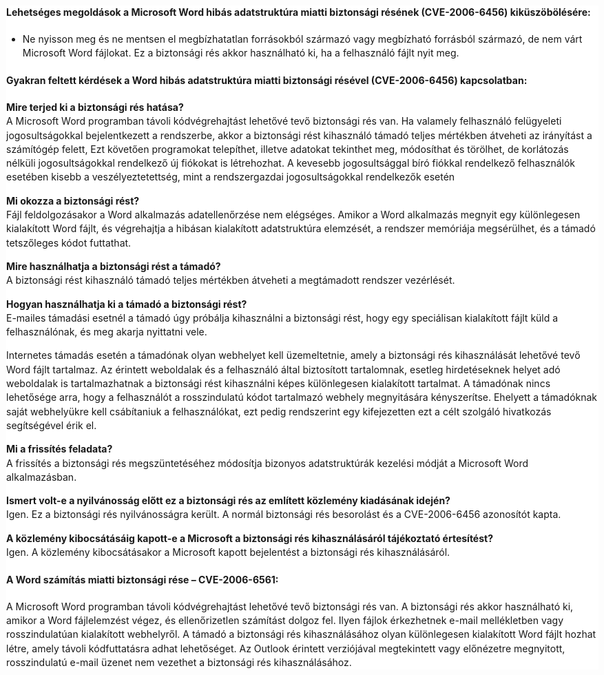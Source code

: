 #### Lehetséges megoldások a Microsoft Word hibás adatstruktúra miatti biztonsági résének (CVE-2006-6456) kiküszöbölésére:
  
-   Ne nyisson meg és ne mentsen el megbízhatatlan forrásokból származó vagy megbízható forrásból származó, de nem várt Microsoft Word fájlokat. Ez a biztonsági rés akkor használható ki, ha a felhasználó fájlt nyit meg.
  
#### Gyakran feltett kérdések a Word hibás adatstruktúra miatti biztonsági résével (CVE-2006-6456) kapcsolatban:
  
**Mire terjed ki a biztonsági rés hatása?**  
A Microsoft Word programban távoli kódvégrehajtást lehetővé tevő biztonsági rés van. Ha valamely felhasználó felügyeleti jogosultságokkal bejelentkezett a rendszerbe, akkor a biztonsági rést kihasználó támadó teljes mértékben átveheti az irányítást a számítógép felett, Ezt követően programokat telepíthet, illetve adatokat tekinthet meg, módosíthat és törölhet, de korlátozás nélküli jogosultságokkal rendelkező új fiókokat is létrehozhat. A kevesebb jogosultsággal bíró fiókkal rendelkező felhasználók esetében kisebb a veszélyeztetettség, mint a rendszergazdai jogosultságokkal rendelkezők esetén
  
**Mi okozza a biztonsági rést?**  
Fájl feldolgozásakor a Word alkalmazás adatellenőrzése nem elégséges. Amikor a Word alkalmazás megnyit egy különlegesen kialakított Word fájlt, és végrehajtja a hibásan kialakított adatstruktúra elemzését, a rendszer memóriája megsérülhet, és a támadó tetszőleges kódot futtathat.
  
**Mire használhatja a biztonsági rést a támadó?**  
A biztonsági rést kihasználó támadó teljes mértékben átveheti a megtámadott rendszer vezérlését.
  
**Hogyan használhatja ki a támadó a biztonsági rést?**  
E-mailes támadási esetnél a támadó úgy próbálja kihasználni a biztonsági rést, hogy egy speciálisan kialakított fájlt küld a felhasználónak, és meg akarja nyittatni vele.
  
Internetes támadás esetén a támadónak olyan webhelyet kell üzemeltetnie, amely a biztonsági rés kihasználását lehetővé tevő Word fájlt tartalmaz. Az érintett weboldalak és a felhasználó által biztosított tartalomnak, esetleg hirdetéseknek helyet adó weboldalak is tartalmazhatnak a biztonsági rést kihasználni képes különlegesen kialakított tartalmat. A támadónak nincs lehetősége arra, hogy a felhasználót a rosszindulatú kódot tartalmazó webhely megnyitására kényszerítse. Ehelyett a támadóknak saját webhelyükre kell csábítaniuk a felhasználókat, ezt pedig rendszerint egy kifejezetten ezt a célt szolgáló hivatkozás segítségével érik el.
  
**Mi a frissítés feladata?**  
A frissítés a biztonsági rés megszüntetéséhez módosítja bizonyos adatstruktúrák kezelési módját a Microsoft Word alkalmazásban.
  
**Ismert volt-e a nyilvánosság előtt ez a biztonsági rés az említett közlemény kiadásának idején?**  
Igen. Ez a biztonsági rés nyilvánosságra került. A normál biztonsági rés besorolást és a CVE-2006-6456 azonosítót kapta.
  
**A közlemény kibocsátásáig kapott-e a Microsoft a biztonsági rés kihasználásáról tájékoztató értesítést?**  
Igen. A közlemény kibocsátásakor a Microsoft kapott bejelentést a biztonsági rés kihasználásáról.
  
#### A Word számítás miatti biztonsági rése – CVE-2006-6561:
  
A Microsoft Word programban távoli kódvégrehajtást lehetővé tevő biztonsági rés van. A biztonsági rés akkor használható ki, amikor a Word fájlelemzést végez, és ellenőrizetlen számítást dolgoz fel. Ilyen fájlok érkezhetnek e-mail mellékletben vagy rosszindulatúan kialakított webhelyről. A támadó a biztonsági rés kihasználásához olyan különlegesen kialakított Word fájlt hozhat létre, amely távoli kódfuttatásra adhat lehetőséget. Az Outlook érintett verziójával megtekintett vagy előnézetre megnyitott, rosszindulatú e-mail üzenet nem vezethet a biztonsági rés kihasználásához.
  